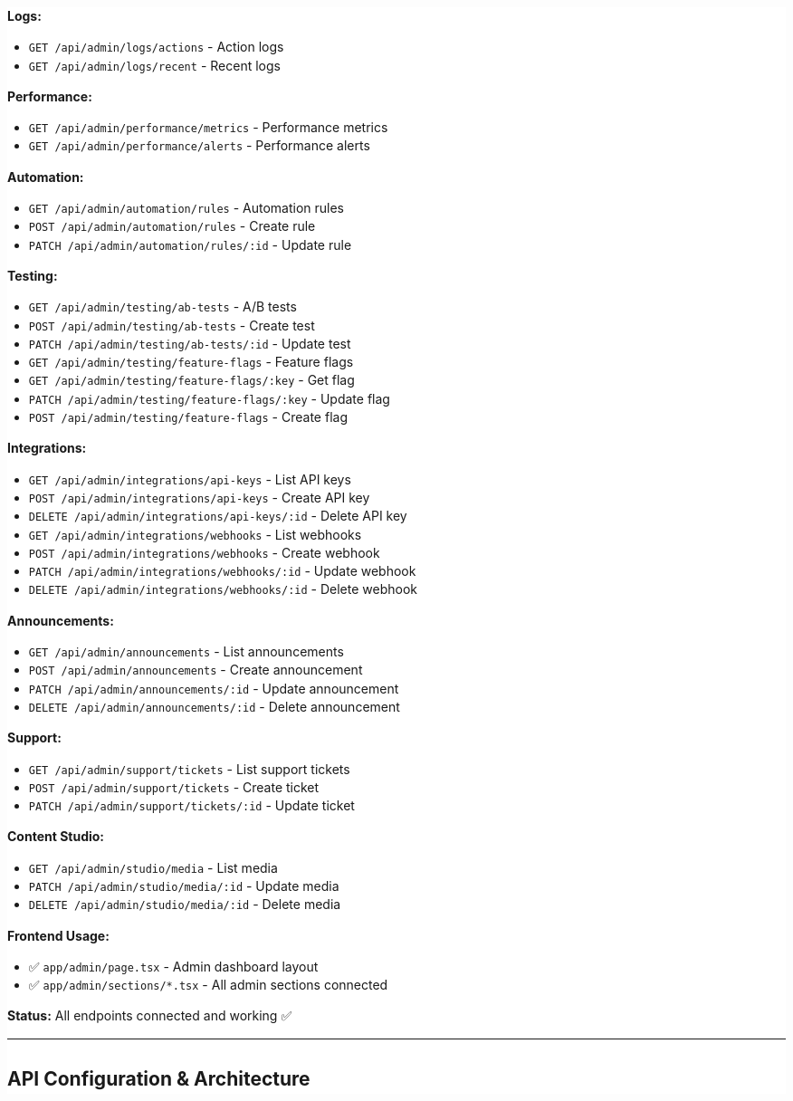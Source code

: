 **Logs:**
- `GET /api/admin/logs/actions` - Action logs
- `GET /api/admin/logs/recent` - Recent logs

**Performance:**
- `GET /api/admin/performance/metrics` - Performance metrics
- `GET /api/admin/performance/alerts` - Performance alerts

**Automation:**
- `GET /api/admin/automation/rules` - Automation rules
- `POST /api/admin/automation/rules` - Create rule
- `PATCH /api/admin/automation/rules/:id` - Update rule

**Testing:**
- `GET /api/admin/testing/ab-tests` - A/B tests
- `POST /api/admin/testing/ab-tests` - Create test
- `PATCH /api/admin/testing/ab-tests/:id` - Update test
- `GET /api/admin/testing/feature-flags` - Feature flags
- `GET /api/admin/testing/feature-flags/:key` - Get flag
- `PATCH /api/admin/testing/feature-flags/:key` - Update flag
- `POST /api/admin/testing/feature-flags` - Create flag

**Integrations:**
- `GET /api/admin/integrations/api-keys` - List API keys
- `POST /api/admin/integrations/api-keys` - Create API key
- `DELETE /api/admin/integrations/api-keys/:id` - Delete API key
- `GET /api/admin/integrations/webhooks` - List webhooks
- `POST /api/admin/integrations/webhooks` - Create webhook
- `PATCH /api/admin/integrations/webhooks/:id` - Update webhook
- `DELETE /api/admin/integrations/webhooks/:id` - Delete webhook

**Announcements:**
- `GET /api/admin/announcements` - List announcements
- `POST /api/admin/announcements` - Create announcement
- `PATCH /api/admin/announcements/:id` - Update announcement
- `DELETE /api/admin/announcements/:id` - Delete announcement

**Support:**
- `GET /api/admin/support/tickets` - List support tickets
- `POST /api/admin/support/tickets` - Create ticket
- `PATCH /api/admin/support/tickets/:id` - Update ticket

**Content Studio:**
- `GET /api/admin/studio/media` - List media
- `PATCH /api/admin/studio/media/:id` - Update media
- `DELETE /api/admin/studio/media/:id` - Delete media

**Frontend Usage:**
- ✅ `app/admin/page.tsx` - Admin dashboard layout
- ✅ `app/admin/sections/*.tsx` - All admin sections connected

**Status:** All endpoints connected and working ✅

---

## API Configuration & Architecture
